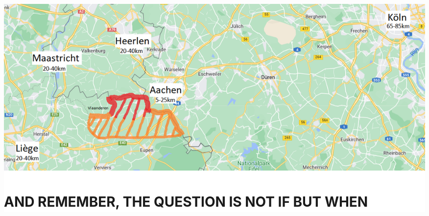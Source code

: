 <img src="/commune/belgie.png" style="max-height: 90vh">

# AND REMEMBER, THE QUESTION IS NOT IF BUT WHEN